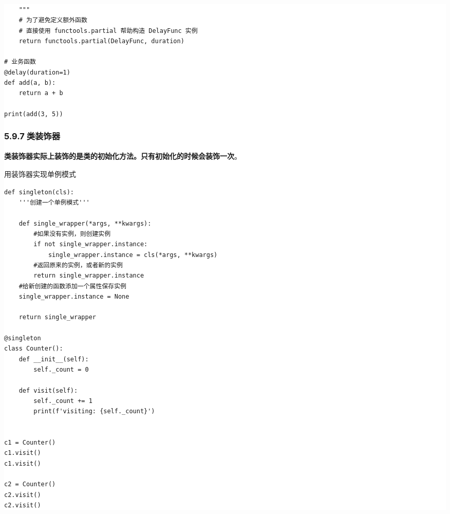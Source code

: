 ```
    """
    # 为了避免定义额外函数
    # 直接使用 functools.partial 帮助构造 DelayFunc 实例
    return functools.partial(DelayFunc, duration)

# 业务函数
@delay(duration=1)
def add(a, b):
    return a + b

print(add(3, 5))
```

### 5.9.7 类装饰器

**类装饰器实际上装饰的是类的初始化方法。只有初始化的时候会装饰一次**。

用装饰器实现单例模式

```
def singleton(cls):
    '''创建一个单例模式'''

    def single_wrapper(*args, **kwargs):
    	#如果没有实例，则创建实例
        if not single_wrapper.instance:
            single_wrapper.instance = cls(*args, **kwargs)
        #返回原来的实例，或者新的实例
        return single_wrapper.instance
    #给新创建的函数添加一个属性保存实例
    single_wrapper.instance = None

    return single_wrapper

@singleton
class Counter():
    def __init__(self):
        self._count = 0

    def visit(self):
        self._count += 1
        print(f'visiting: {self._count}')


c1 = Counter()
c1.visit()
c1.visit()

c2 = Counter()
c2.visit()
c2.visit()
```
